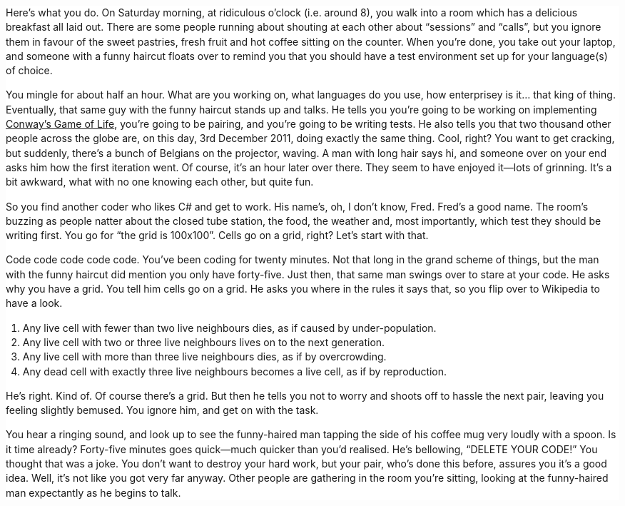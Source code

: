 


Here’s what you do. On Saturday morning, at ridiculous o’clock (i.e.
around 8), you walk into a room which has a delicious breakfast all laid
out. There are some people running about shouting at each other about
“sessions” and “calls”, but you ignore them in favour of the sweet
pastries, fresh fruit and hot coffee sitting on the counter. When you’re
done, you take out your laptop, and someone with a funny haircut floats
over to remind you that you should have a test environment set up for
your language(s) of choice.

You mingle for about half an hour. What are you working on, what
languages do you use, how enterprisey is it… that king of thing.
Eventually, that same guy with the funny haircut stands up and talks. He
tells you you’re going to be working on implementing [Conway’s Game of
Life](http://en.wikipedia.org/wiki/Conway%27s_Game_of_Life), you’re
going to be pairing, and you’re going to be writing tests. He also tells
you that two thousand other people across the globe are, on this day,
3rd December 2011, doing exactly the same thing. Cool, right? You want
to get cracking, but suddenly, there’s a bunch of Belgians on the
projector, waving. A man with long hair says hi, and someone over on
your end asks him how the first iteration went. Of course, it’s an hour
later over there. They seem to have enjoyed it—lots of grinning. It’s a
bit awkward, what with no one knowing each other, but quite fun.

So you find another coder who likes C\# and get to work. His name’s, oh,
I don’t know, Fred. Fred’s a good name. The room’s buzzing as people
natter about the closed tube station, the food, the weather and, most
importantly, which test they should be writing first. You go for “the
grid is 100x100”. Cells go on a grid, right? Let’s start with that.

Code code code code code. You’ve been coding for twenty minutes. Not
that long in the grand scheme of things, but the man with the funny
haircut did mention you only have forty-five. Just then, that same man
swings over to stare at your code. He asks why you have a grid. You tell
him cells go on a grid. He asks you where in the rules it says that, so
you flip over to Wikipedia to have a look.

1.  Any live cell with fewer than two live neighbours dies, as if caused
    by under-population.
2.  Any live cell with two or three live neighbours lives on to the next
    generation.
3.  Any live cell with more than three live neighbours dies, as if by
    overcrowding.
4.  Any dead cell with exactly three live neighbours becomes a live
    cell, as if by reproduction.

He’s right. Kind of. Of course there’s a grid. But then he tells you not
to worry and shoots off to hassle the next pair, leaving you feeling
slightly bemused. You ignore him, and get on with the task.

You hear a ringing sound, and look up to see the funny-haired man
tapping the side of his coffee mug very loudly with a spoon. Is it time
already? Forty-five minutes goes quick—much quicker than you’d realised.
He’s bellowing, “DELETE YOUR CODE!” You thought that was a joke. You
don’t want to destroy your hard work, but your pair, who’s done this
before, assures you it’s a good idea. Well, it’s not like you got very
far anyway. Other people are gathering in the room you’re sitting,
looking at the funny-haired man expectantly as he begins to talk.
